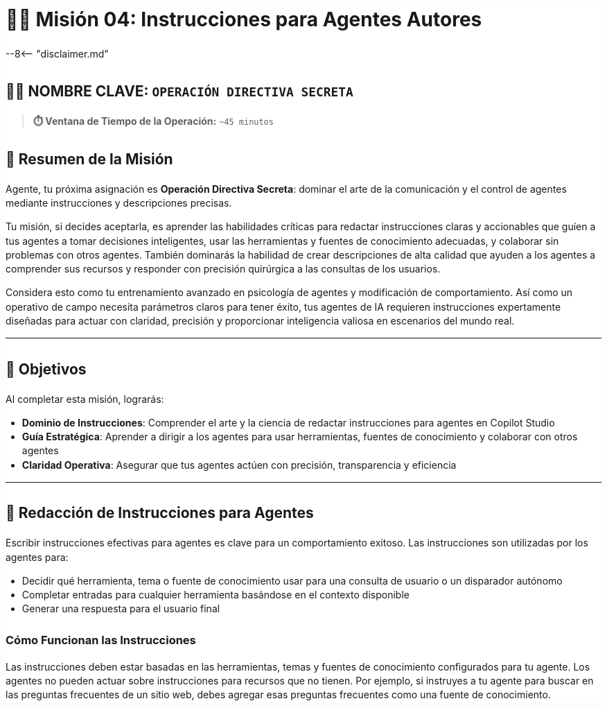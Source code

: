 
# 🕵️‍♂️ Misión 04: Instrucciones para Agentes Autores

--8<-- "disclaimer.md"

## 🕵️‍♂️ NOMBRE CLAVE: `OPERACIÓN DIRECTIVA SECRETA`

> **⏱️ Ventana de Tiempo de la Operación:** `~45 minutos`

## 🎯 Resumen de la Misión

Agente, tu próxima asignación es **Operación Directiva Secreta**: dominar el arte de la comunicación y el control de agentes mediante instrucciones y descripciones precisas.

Tu misión, si decides aceptarla, es aprender las habilidades críticas para redactar instrucciones claras y accionables que guíen a tus agentes a tomar decisiones inteligentes, usar las herramientas y fuentes de conocimiento adecuadas, y colaborar sin problemas con otros agentes. También dominarás la habilidad de crear descripciones de alta calidad que ayuden a los agentes a comprender sus recursos y responder con precisión quirúrgica a las consultas de los usuarios.

Considera esto como tu entrenamiento avanzado en psicología de agentes y modificación de comportamiento. Así como un operativo de campo necesita parámetros claros para tener éxito, tus agentes de IA requieren instrucciones expertamente diseñadas para actuar con claridad, precisión y proporcionar inteligencia valiosa en escenarios del mundo real.

---

## 🔎 Objetivos

Al completar esta misión, lograrás:

- **Dominio de Instrucciones**: Comprender el arte y la ciencia de redactar instrucciones para agentes en Copilot Studio  
- **Guía Estratégica**: Aprender a dirigir a los agentes para usar herramientas, fuentes de conocimiento y colaborar con otros agentes  
- **Claridad Operativa**: Asegurar que tus agentes actúen con precisión, transparencia y eficiencia  

---

## 📝 Redacción de Instrucciones para Agentes

Escribir instrucciones efectivas para agentes es clave para un comportamiento exitoso. Las instrucciones son utilizadas por los agentes para:

- Decidir qué herramienta, tema o fuente de conocimiento usar para una consulta de usuario o un disparador autónomo  
- Completar entradas para cualquier herramienta basándose en el contexto disponible  
- Generar una respuesta para el usuario final  

### Cómo Funcionan las Instrucciones

Las instrucciones deben estar basadas en las herramientas, temas y fuentes de conocimiento configurados para tu agente. Los agentes no pueden actuar sobre instrucciones para recursos que no tienen. Por ejemplo, si instruyes a tu agente para buscar en las preguntas frecuentes de un sitio web, debes agregar esas preguntas frecuentes como una fuente de conocimiento.
